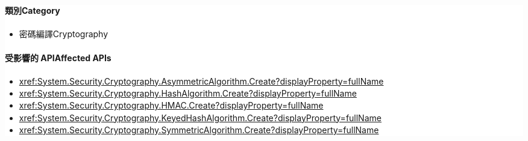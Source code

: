 #### <a name="category"></a><span data-ttu-id="f98c7-151">類別</span><span class="sxs-lookup"><span data-stu-id="f98c7-151">Category</span></span>

- <span data-ttu-id="f98c7-152">密碼編譯</span><span class="sxs-lookup"><span data-stu-id="f98c7-152">Cryptography</span></span>

#### <a name="affected-apis"></a><span data-ttu-id="f98c7-153">受影響的 API</span><span class="sxs-lookup"><span data-stu-id="f98c7-153">Affected APIs</span></span>

- <xref:System.Security.Cryptography.AsymmetricAlgorithm.Create?displayProperty=fullName>
- <xref:System.Security.Cryptography.HashAlgorithm.Create?displayProperty=fullName>
- <xref:System.Security.Cryptography.HMAC.Create?displayProperty=fullName>
- <xref:System.Security.Cryptography.KeyedHashAlgorithm.Create?displayProperty=fullName>
- <xref:System.Security.Cryptography.SymmetricAlgorithm.Create?displayProperty=fullName>



